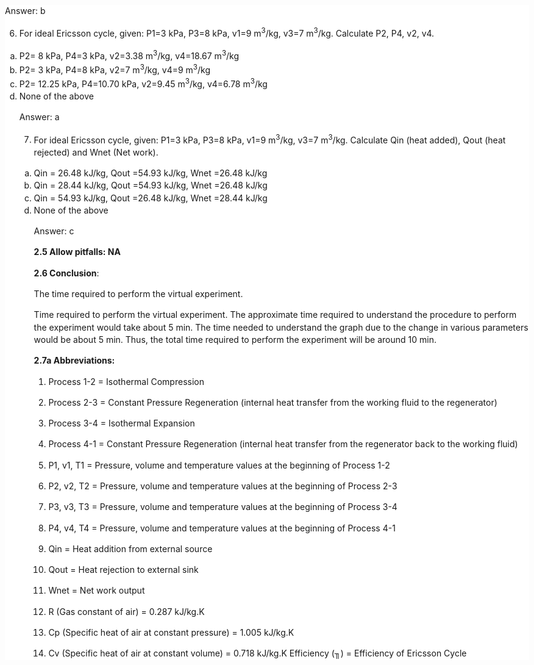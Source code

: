 Answer: b

6. For ideal Ericsson cycle, given: P1=3 kPa, P3=8 kPa, v1=9 m<sup>3</sup>/kg, v3=7 m<sup>3</sup>/kg. Calculate P2, P4, v2, v4.

<ol type="a">
<li>P2= 8 kPa, P4=3 kPa, v2=3.38 m<sup>3</sup>/kg, v4=18.67 m<sup>3</sup>/kg</li>
<li>P2= 3 kPa, P4=8 kPa, v2=7 m<sup>3</sup>/kg, v4=9 m<sup>3</sup>/kg</li>
<li>P2= 12.25 kPa, P4=10.70 kPa, v2=9.45 m<sup>3</sup>/kg, v4=6.78 m<sup>3</sup>/kg</li>
<li>None of the above</li>

Answer: a

7. For ideal Ericsson cycle, given: P1=3 kPa, P3=8 kPa, v1=9 m<sup>3</sup>/kg, v3=7 m<sup>3</sup>/kg. Calculate Qin (heat added), Qout (heat rejected) and Wnet (Net work).

<ol type="a">
<li>Qin = 26.48 kJ/kg, Qout =54.93 kJ/kg, Wnet =26.48 kJ/kg</li>
<li>Qin = 28.44 kJ/kg, Qout =54.93 kJ/kg, Wnet =26.48 kJ/kg</li>
<li>Qin = 54.93 kJ/kg, Qout =26.48 kJ/kg, Wnet =28.44 kJ/kg</li>
<li>None of the above</li>

Answer: c


**2.5 Allow pitfalls: NA**

**2.6 Conclusion**:

The time required to perform the virtual experiment.

Time required to perform the virtual experiment.
The approximate time required to understand the procedure to perform the experiment would
take about 5 min. The time needed to understand the graph due to the change in various parameters would be about 5 min.
Thus, the total time required to perform the experiment will be around 10 min.

**2.7a Abbreviations:**

1. Process 1-2 = Isothermal Compression
2. Process 2-3 = Constant Pressure Regeneration (internal heat transfer from the working
fluid to the regenerator)
3. Process 3-4 = Isothermal Expansion
4. Process 4-1 = Constant Pressure Regeneration (internal heat transfer from the
regenerator back to the working fluid)

5. P1, v1, T1 = Pressure, volume and temperature values at the beginning of Process 1-2
6. P2, v2, T2 = Pressure, volume and temperature values at the beginning of Process 2-3
7. P3, v3, T3 = Pressure, volume and temperature values at the beginning of Process 3-4
8. P4, v4, T4 = Pressure, volume and temperature values at the beginning of Process 4-1
9. Qin = Heat addition from external source
10. Qout = Heat rejection to external sink
11. Wnet = Net work output
12. R (Gas constant of air) = 0.287 kJ/kg.K
13. Cp (Specific heat of air at constant pressure) = 1.005 kJ/kg.K
14. Cv (Specific heat of air at constant volume) = 0.718 kJ/kg.K
Efficiency (╖) = Efficiency of Ericsson Cycle
